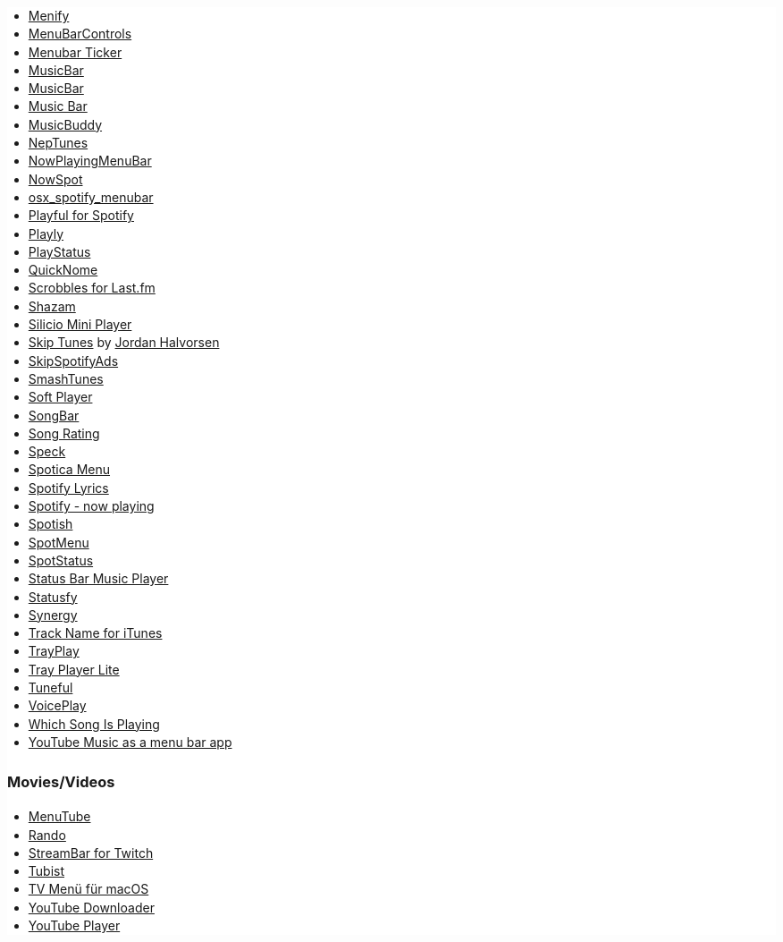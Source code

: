 - [Menify](https://github.com/ZinoKader/Menify)
- [MenuBarControls](https://github.com/Ghosty141/MenuBarControls)
- [Menubar Ticker](https://github.com/serban/menubar-ticker)
- [MusicBar](https://github.com/Kentakoong/MusicBar)
- [MusicBar](https://github.com/russelg/musicbar/)
- [Music Bar](https://musa11971.github.io/Music-Bar/)
- [MusicBuddy](https://apps.apple.com/us/app/musicbuddy/id563706976?mt=12)
- [NepTunes](https://micropixels.software/apps/neptunes)
- [NowPlayingMenuBar](https://github.com/TrevorBurnham/NowPlayingMenuBar)
- [NowSpot](https://github.com/saivittalb/nowspot)
- [osx_spotify_menubar](https://github.com/ftiemroth/osx_spotify_menubar)
- [Playful for Spotify](https://github.com/thanasis457/Playful)
- [Playly](https://github.com/Maqsim/Playly)
- [PlayStatus](https://github.com/nbolar/PlayStatus)
- [QuickNome](https://apps.apple.com/us/app/quicknome/id914182966?mt=12)
- [Scrobbles for Last.fm](https://apps.apple.com/us/app/scrobbles-for-last-fm/id1344679160?mt=12)
- [Shazam](https://apps.apple.com/us/app/shazam-identify-songs/id897118787?mt=12)
- [Silicio Mini Player](https://apps.apple.com/us/app/silicio-mini-player/id933627574?mt=12)
- [Skip Tunes](https://apps.apple.com/us/app/skip-tunes/id499695659?mt=12) by [Jordan Halvorsen](https://www.producthunt.com/@halvo)
- [SkipSpotifyAds](https://github.com/ppkantorski/SkipSpotifyAds)
- [SmashTunes](https://apps.apple.com/us/app/smashtunes/id452120723?mt=12)
- [Soft Player](https://apps.apple.com/us/app/soft-player/id1573149282?mt=12)
- [SongBar](https://apps.apple.com/us/app/songbar/id1536462225?mt=12)
- [Song Rating](https://apps.apple.com/us/app/song-rating/id1471420267?mt=12)
- [Speck](https://github.com/misternate/speck)
- [Spotica Menu](https://apps.apple.com/us/app/spotica-menu/id570549457?mt=12)
- [Spotify Lyrics](https://github.com/yask123/SpotifyLyrics/)
- [Spotify - now playing](https://github.com/davicorreiajr/spotify-now-playing)
- [Spotish](https://retina.studio/spotish/)
- [SpotMenu](https://kmikiy.github.io/SpotMenu/)
- [SpotStatus](https://github.com/joshspicer/SpotStatus)
- [Status Bar Music Player](https://www.mummymammoth.com/status-bar-music-player)
- [Statusfy](https://github.com/paulyoung/Statusfy)
- [Synergy](https://wincent.com/products/synergy)
- [Track Name for iTunes](https://apps.apple.com/us/app/track-name-for-itunes/id622083837?mt=12)
- [TrayPlay](https://mborgerson.com/trayplay/)
- [Tray Player Lite](https://apps.apple.com/us/app/tray-player-lite/id1232556394?mt=12)
- [Tuneful](https://github.com/martinfekete10/Tuneful)
- [VoicePlay](https://github.com/tb0hdan/voiceplay/)
- [Which Song Is Playing](https://apps.apple.com/us/app/which-song-is-playing/id6443723745?mt=12)
- [YouTube Music as a menu bar app](https://github.com/sencerb88/ytmusic-mac)

### Movies/Videos

- [MenuTube](https://menutube.rednuclearmonkey.com)
- [Rando](https://apps.apple.com/us/app/rando-random-movie-suggester/id1633834467?mt=12)
- [StreamBar for Twitch](https://apps.apple.com/us/app/streambar-for-twitch/id6467689209?mt=12)
- [Tubist](https://apps.apple.com/us/app/tubist-menu-bar-for-youtube/id1603180719?mt=12)
- [TV Menü für macOS](https://github.com/einstweilen/tvmenu)
- [YouTube Downloader](https://github.com/DenBeke/YouTube-Downloader-for-macOS)
- [YouTube Player](https://github.com/shyam-habarakada/youtube-osx-menubar-player)
